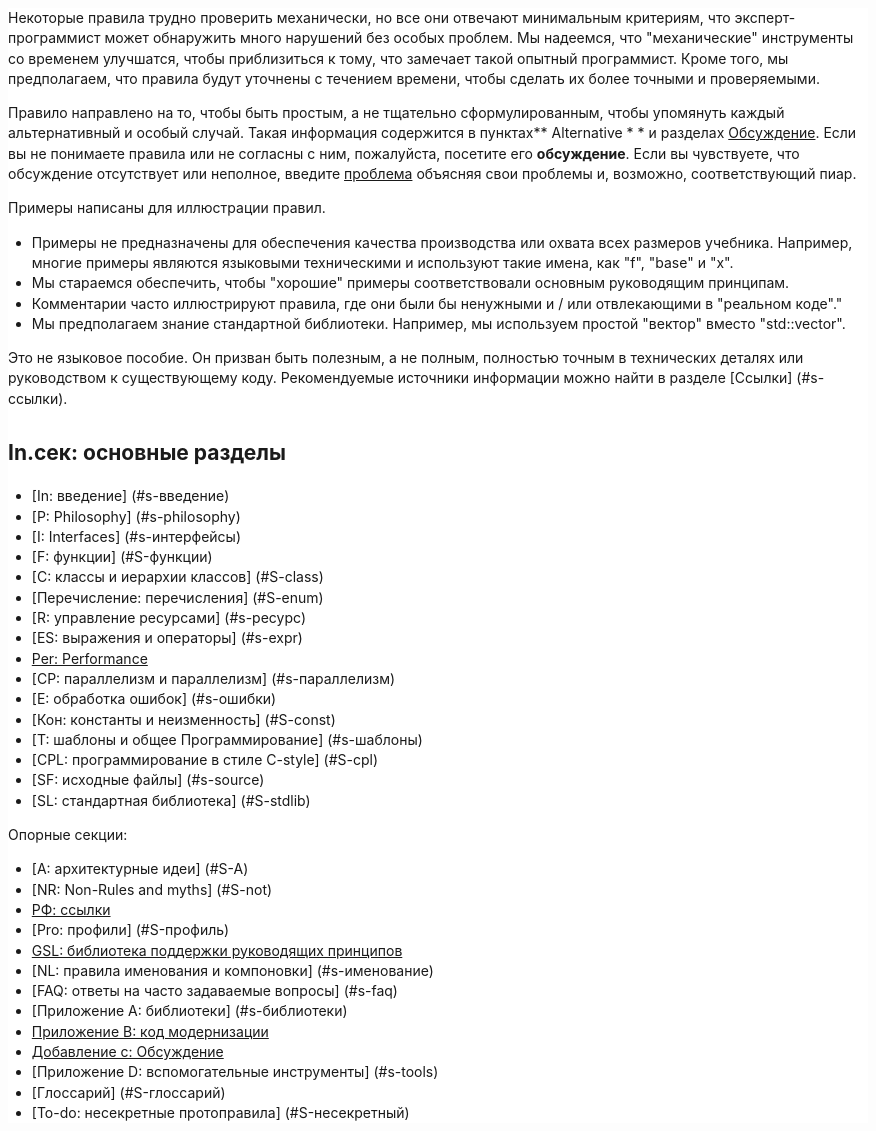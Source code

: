 Некоторые правила трудно проверить механически, но все они отвечают минимальным критериям, что эксперт-программист может обнаружить много нарушений без особых проблем.
Мы надеемся, что "механические" инструменты со временем улучшатся, чтобы приблизиться к тому, что замечает такой опытный программист.
Кроме того, мы предполагаем, что правила будут уточнены с течением времени, чтобы сделать их более точными и проверяемыми.

Правило направлено на то, чтобы быть простым, а не тщательно сформулированным, чтобы упомянуть каждый альтернативный и особый случай.
Такая информация содержится в пунктах** Alternative * * и разделах [Обсуждение](#S-обсуждение).
Если вы не понимаете правила или не согласны с ним, пожалуйста, посетите его **обсуждение**.
Если вы чувствуете, что обсуждение отсутствует или неполное, введите [проблема](https://github.com/isocpp/CppCoreGuidelines/issues)
объясняя свои проблемы и, возможно, соответствующий пиар.

Примеры написаны для иллюстрации правил.

* Примеры не предназначены для обеспечения качества производства или охвата всех размеров учебника.
Например, многие примеры являются языковыми техническими и используют такие имена, как "f", "base" и "x".
* Мы стараемся обеспечить, чтобы "хорошие" примеры соответствовали основным руководящим принципам.
* Комментарии часто иллюстрируют правила, где они были бы ненужными и / или отвлекающими в "реальном коде"."
* Мы предполагаем знание стандартной библиотеки. Например, мы используем простой "вектор" вместо "std::vector".

Это не языковое пособие.
Он призван быть полезным, а не полным, полностью точным в технических деталях или руководством к существующему коду.
Рекомендуемые источники информации можно найти в разделе [Ссылки] (#s-ссылки).

## <a name= "SS-sec"><a name="SS-sec" ></a>In.сек: основные разделы

* [In: введение] (#s-введение)
* [P: Philosophy] (#s-philosophy)
* [I: Interfaces] (#s-интерфейсы)
* [F: функции] (#S-функции)
* [C: классы и иерархии классов] (#S-class)
* [Перечисление: перечисления] (#S-enum)
* [R: управление ресурсами] (#s-ресурс)
* [ES: выражения и операторы] (#s-expr)
* [Per: Performance](#S-производительность)
* [CP: параллелизм и параллелизм] (#s-параллелизм)
* [E: обработка ошибок] (#s-ошибки)
* [Кон: константы и неизменность] (#S-const)
* [T: шаблоны и общее Программирование] (#s-шаблоны)
* [CPL: программирование в стиле C-style] (#S-cpl)
* [SF: исходные файлы] (#s-source)
* [SL: стандартная библиотека] (#S-stdlib)

Опорные секции:

* [A: архитектурные идеи] (#S-A)
* [NR: Non-Rules and myths] (#S-not)
* [РФ: ссылки](#s-ссылки)
* [Pro: профили] (#S-профиль)
* [GSL: библиотека поддержки руководящих принципов](#S-gsl)
* [NL: правила именования и компоновки] (#s-именование)
* [FAQ: ответы на часто задаваемые вопросы] (#s-faq)
* [Приложение A: библиотеки] (#s-библиотеки)
* [Приложение B: код модернизации](#S-модернизация)
* [Добавление с: Обсуждение](#S-обсуждение)
* [Приложение D: вспомогательные инструменты] (#s-tools)
* [Глоссарий] (#S-глоссарий)
* [To-do: несекретные протоправила] (#S-несекретный)